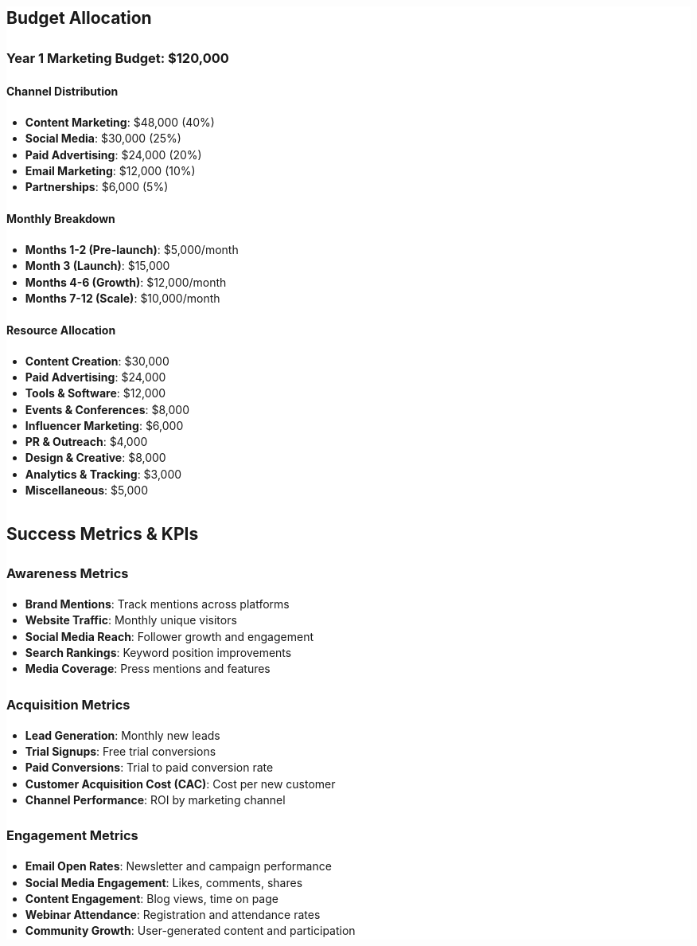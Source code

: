 ## Budget Allocation

### Year 1 Marketing Budget: $120,000

#### Channel Distribution
- **Content Marketing**: $48,000 (40%)
- **Social Media**: $30,000 (25%)
- **Paid Advertising**: $24,000 (20%)
- **Email Marketing**: $12,000 (10%)
- **Partnerships**: $6,000 (5%)

#### Monthly Breakdown
- **Months 1-2 (Pre-launch)**: $5,000/month
- **Month 3 (Launch)**: $15,000
- **Months 4-6 (Growth)**: $12,000/month
- **Months 7-12 (Scale)**: $10,000/month

#### Resource Allocation
- **Content Creation**: $30,000
- **Paid Advertising**: $24,000
- **Tools & Software**: $12,000
- **Events & Conferences**: $8,000
- **Influencer Marketing**: $6,000
- **PR & Outreach**: $4,000
- **Design & Creative**: $8,000
- **Analytics & Tracking**: $3,000
- **Miscellaneous**: $5,000

## Success Metrics & KPIs

### Awareness Metrics
- **Brand Mentions**: Track mentions across platforms
- **Website Traffic**: Monthly unique visitors
- **Social Media Reach**: Follower growth and engagement
- **Search Rankings**: Keyword position improvements
- **Media Coverage**: Press mentions and features

### Acquisition Metrics
- **Lead Generation**: Monthly new leads
- **Trial Signups**: Free trial conversions
- **Paid Conversions**: Trial to paid conversion rate
- **Customer Acquisition Cost (CAC)**: Cost per new customer
- **Channel Performance**: ROI by marketing channel

### Engagement Metrics
- **Email Open Rates**: Newsletter and campaign performance
- **Social Media Engagement**: Likes, comments, shares
- **Content Engagement**: Blog views, time on page
- **Webinar Attendance**: Registration and attendance rates
- **Community Growth**: User-generated content and participation
